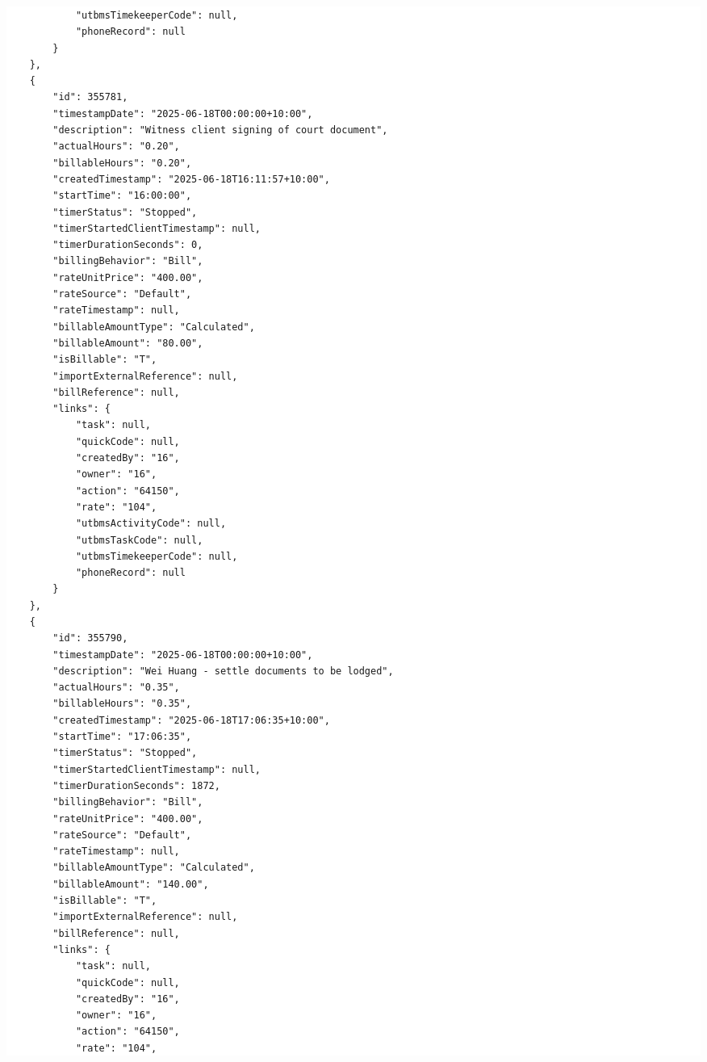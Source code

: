                 "utbmsTimekeeperCode": null,
                "phoneRecord": null
            }
        },
        {
            "id": 355781,
            "timestampDate": "2025-06-18T00:00:00+10:00",
            "description": "Witness client signing of court document",
            "actualHours": "0.20",
            "billableHours": "0.20",
            "createdTimestamp": "2025-06-18T16:11:57+10:00",
            "startTime": "16:00:00",
            "timerStatus": "Stopped",
            "timerStartedClientTimestamp": null,
            "timerDurationSeconds": 0,
            "billingBehavior": "Bill",
            "rateUnitPrice": "400.00",
            "rateSource": "Default",
            "rateTimestamp": null,
            "billableAmountType": "Calculated",
            "billableAmount": "80.00",
            "isBillable": "T",
            "importExternalReference": null,
            "billReference": null,
            "links": {
                "task": null,
                "quickCode": null,
                "createdBy": "16",
                "owner": "16",
                "action": "64150",
                "rate": "104",
                "utbmsActivityCode": null,
                "utbmsTaskCode": null,
                "utbmsTimekeeperCode": null,
                "phoneRecord": null
            }
        },
        {
            "id": 355790,
            "timestampDate": "2025-06-18T00:00:00+10:00",
            "description": "Wei Huang - settle documents to be lodged",
            "actualHours": "0.35",
            "billableHours": "0.35",
            "createdTimestamp": "2025-06-18T17:06:35+10:00",
            "startTime": "17:06:35",
            "timerStatus": "Stopped",
            "timerStartedClientTimestamp": null,
            "timerDurationSeconds": 1872,
            "billingBehavior": "Bill",
            "rateUnitPrice": "400.00",
            "rateSource": "Default",
            "rateTimestamp": null,
            "billableAmountType": "Calculated",
            "billableAmount": "140.00",
            "isBillable": "T",
            "importExternalReference": null,
            "billReference": null,
            "links": {
                "task": null,
                "quickCode": null,
                "createdBy": "16",
                "owner": "16",
                "action": "64150",
                "rate": "104",
